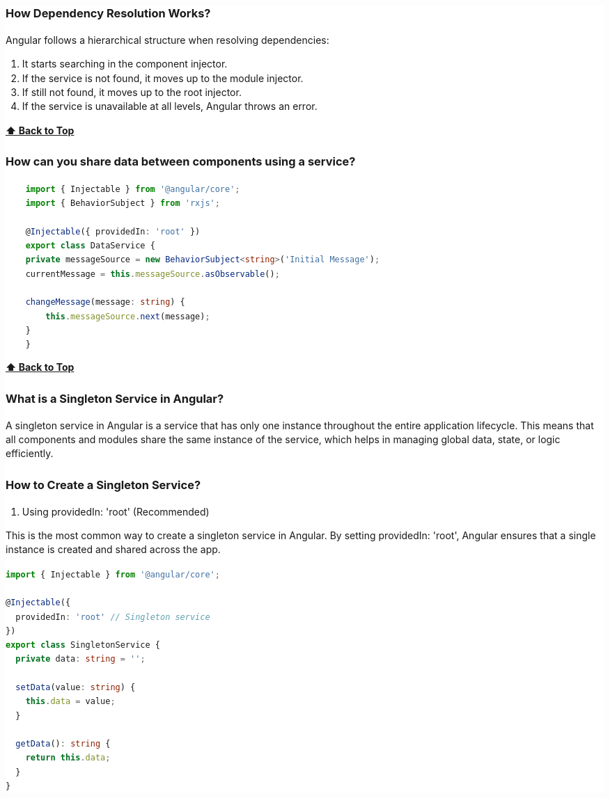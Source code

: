 ### How Dependency Resolution Works?
Angular follows a hierarchical structure when resolving dependencies:

1. It starts searching in the component injector.
2. If the service is not found, it moves up to the module injector.
3. If still not found, it moves up to the root injector.
4. If the service is unavailable at all levels, Angular throws an error.




**[⬆ Back to Top](#table-of-contents)**

### How can you share data between components using a service?

```typescript
    import { Injectable } from '@angular/core';
    import { BehaviorSubject } from 'rxjs';

    @Injectable({ providedIn: 'root' })
    export class DataService {
    private messageSource = new BehaviorSubject<string>('Initial Message');
    currentMessage = this.messageSource.asObservable();

    changeMessage(message: string) {
        this.messageSource.next(message);
    }
    }
```




**[⬆ Back to Top](#table-of-contents)**

### What is a Singleton Service in Angular?
A singleton service in Angular is a service that has only one instance throughout the entire application lifecycle. 
This means that all components and modules share the same instance of the service, 
which helps in managing global data, state, or logic efficiently.


### How to Create a Singleton Service?

1. Using providedIn: 'root' (Recommended)

This is the most common way to create a singleton service in Angular. 
By setting providedIn: 'root', Angular ensures that a single instance is created and shared across the app.
```typescript
import { Injectable } from '@angular/core';

@Injectable({
  providedIn: 'root' // Singleton service
})
export class SingletonService {
  private data: string = '';

  setData(value: string) {
    this.data = value;
  }

  getData(): string {
    return this.data;
  }
}
```
